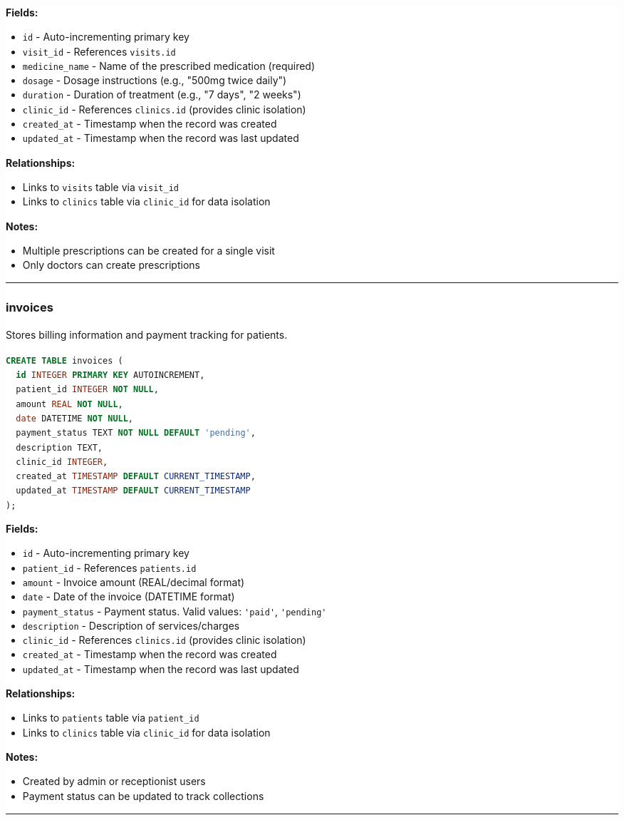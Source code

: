 **Fields:**
- `id` - Auto-incrementing primary key
- `visit_id` - References `visits.id`
- `medicine_name` - Name of the prescribed medication (required)
- `dosage` - Dosage instructions (e.g., "500mg twice daily")
- `duration` - Duration of treatment (e.g., "7 days", "2 weeks")
- `clinic_id` - References `clinics.id` (provides clinic isolation)
- `created_at` - Timestamp when the record was created
- `updated_at` - Timestamp when the record was last updated

**Relationships:**
- Links to `visits` table via `visit_id`
- Links to `clinics` table via `clinic_id` for data isolation

**Notes:**
- Multiple prescriptions can be created for a single visit
- Only doctors can create prescriptions

---

### invoices

Stores billing information and payment tracking for patients.

```sql
CREATE TABLE invoices (
  id INTEGER PRIMARY KEY AUTOINCREMENT,
  patient_id INTEGER NOT NULL,
  amount REAL NOT NULL,
  date DATETIME NOT NULL,
  payment_status TEXT NOT NULL DEFAULT 'pending',
  description TEXT,
  clinic_id INTEGER,
  created_at TIMESTAMP DEFAULT CURRENT_TIMESTAMP,
  updated_at TIMESTAMP DEFAULT CURRENT_TIMESTAMP
);
```

**Fields:**
- `id` - Auto-incrementing primary key
- `patient_id` - References `patients.id`
- `amount` - Invoice amount (REAL/decimal format)
- `date` - Date of the invoice (DATETIME format)
- `payment_status` - Payment status. Valid values: `'paid'`, `'pending'`
- `description` - Description of services/charges
- `clinic_id` - References `clinics.id` (provides clinic isolation)
- `created_at` - Timestamp when the record was created
- `updated_at` - Timestamp when the record was last updated

**Relationships:**
- Links to `patients` table via `patient_id`
- Links to `clinics` table via `clinic_id` for data isolation

**Notes:**
- Created by admin or receptionist users
- Payment status can be updated to track collections

---